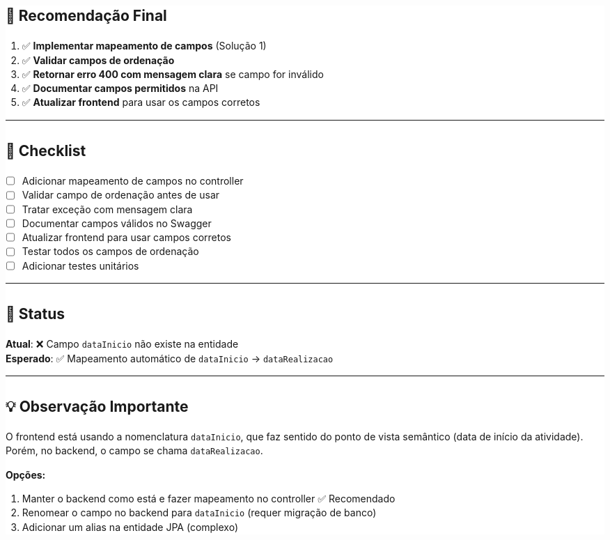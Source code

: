 
## 🎯 Recomendação Final

1. ✅ **Implementar mapeamento de campos** (Solução 1)
2. ✅ **Validar campos de ordenação**
3. ✅ **Retornar erro 400 com mensagem clara** se campo for inválido
4. ✅ **Documentar campos permitidos** na API
5. ✅ **Atualizar frontend** para usar os campos corretos

---

## 📝 Checklist

- [ ] Adicionar mapeamento de campos no controller
- [ ] Validar campo de ordenação antes de usar
- [ ] Tratar exceção com mensagem clara
- [ ] Documentar campos válidos no Swagger
- [ ] Atualizar frontend para usar campos corretos
- [ ] Testar todos os campos de ordenação
- [ ] Adicionar testes unitários

---

## 🚀 Status

**Atual**: ❌ Campo `dataInicio` não existe na entidade  
**Esperado**: ✅ Mapeamento automático de `dataInicio` → `dataRealizacao`

---

## 💡 Observação Importante

O frontend está usando a nomenclatura `dataInicio`, que faz sentido do ponto de vista semântico (data de início da atividade). Porém, no backend, o campo se chama `dataRealizacao`.

**Opções:**
1. Manter o backend como está e fazer mapeamento no controller ✅ Recomendado
2. Renomear o campo no backend para `dataInicio` (requer migração de banco)
3. Adicionar um alias na entidade JPA (complexo)

